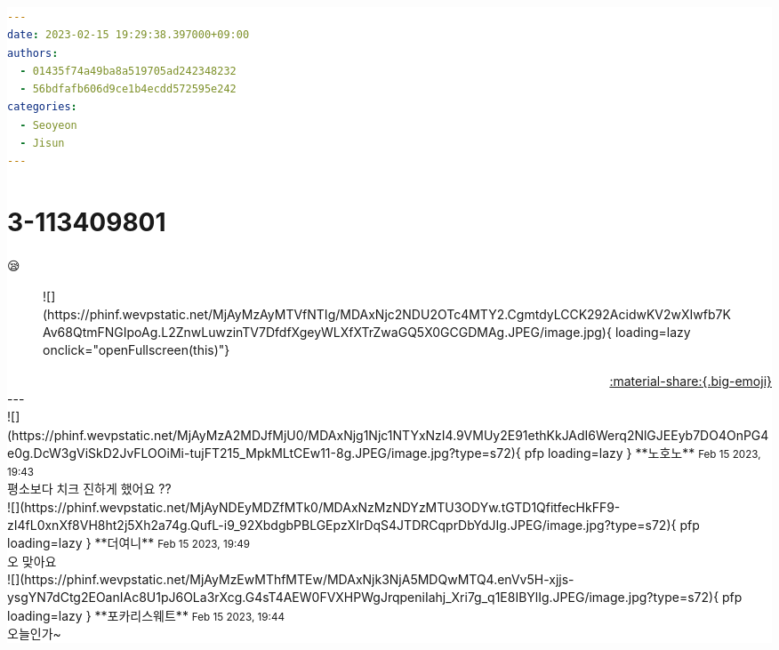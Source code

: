 ```yaml
---
date: 2023-02-15 19:29:38.397000+09:00
authors:
  - 01435f74a49ba8a519705ad242348232
  - 56bdfafb606d9ce1b4ecdd572595e242
categories:
  - Seoyeon
  - Jisun
---
```


# 3-113409801

<div class="post-container" markdown="1">
<div class="content-container md-sidebar__scrollwrap" markdown="1">

😪
<figure markdown="1">
![](https://phinf.wevpstatic.net/MjAyMzAyMTVfNTIg/MDAxNjc2NDU2OTc4MTY2.CgmtdyLCCK292AcidwKV2wXIwfb7KAv68QtmFNGIpoAg.L2ZnwLuwzinTV7DfdfXgeyWLXfXTrZwaGQ5X0GCGDMAg.JPEG/image.jpg){ loading=lazy onclick="openFullscreen(this)"}
</figure>


</div>
</div>

<div style="text-align: right;" markdown="1">
<a href="https://weverse.io/fromis9/artist/3-113409801" style="text-align: right;">:material-share:{.big-emoji}</a>
</div>
---

<div class="comments-container md-sidebar__scrollwrap" markdown="1">
<div class="comment" markdown="1">
<div class='id-container' markdown="1">
![](https://phinf.wevpstatic.net/MjAyMzA2MDJfMjU0/MDAxNjg1Njc1NTYxNzI4.9VMUy2E91ethKkJAdI6Werq2NlGJEEyb7DO4OnPG4e0g.DcW3gViSkD2JvFLOOiMi-tujFT215_MpkMLtCEw11-8g.JPEG/image.jpg?type=s72){ pfp loading=lazy }
**노호노** <small>Feb 15 2023, 19:43</small><br>
</div>
<div class='comment-body' markdown="1">
평소보다 치크 진하게 했어요 ??
</div>
</div>
<div class="reply" markdown="1">
<div class="comment" markdown="1">
<div class='id-container' markdown="1">
![](https://phinf.wevpstatic.net/MjAyNDEyMDZfMTk0/MDAxNzMzNDYzMTU3ODYw.tGTD1QfitfecHkFF9-zI4fL0xnXf8VH8ht2j5Xh2a74g.QufL-i9_92XbdgbPBLGEpzXIrDqS4JTDRCqprDbYdJIg.JPEG/image.jpg?type=s72){ pfp loading=lazy }
**<span class="artist">더여니</span>** <small>Feb 15 2023, 19:49</small><br>
</div>
<div class='comment-body' markdown="1">
오 맞아요
</div>
</div>
</div>
<div class="comment" markdown="1">
<div class='id-container' markdown="1">
![](https://phinf.wevpstatic.net/MjAyMzEwMThfMTEw/MDAxNjk3NjA5MDQwMTQ4.enVv5H-xjjs-ysgYN7dCtg2EOanIAc8U1pJ6OLa3rXcg.G4sT4AEW0FVXHPWgJrqpeniIahj_Xri7g_q1E8IBYlIg.JPEG/image.jpg?type=s72){ pfp loading=lazy }
**포카리스웨트** <small>Feb 15 2023, 19:44</small><br>
</div>
<div class='comment-body' markdown="1">
오늘인가~
</div>
</div>